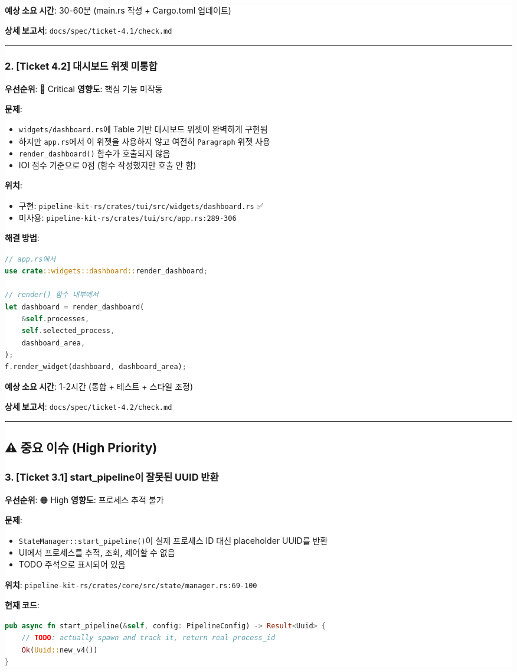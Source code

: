 **예상 소요 시간**: 30-60분 (main.rs 작성 + Cargo.toml 업데이트)

**상세 보고서**: `docs/spec/ticket-4.1/check.md`

---

### 2. [Ticket 4.2] 대시보드 위젯 미통합
**우선순위**: 🔴 Critical
**영향도**: 핵심 기능 미작동

**문제**:
- `widgets/dashboard.rs`에 Table 기반 대시보드 위젯이 완벽하게 구현됨
- 하지만 `app.rs`에서 이 위젯을 사용하지 않고 여전히 `Paragraph` 위젯 사용
- `render_dashboard()` 함수가 호출되지 않음
- IOI 점수 기준으로 0점 (함수 작성했지만 호출 안 함)

**위치**:
- 구현: `pipeline-kit-rs/crates/tui/src/widgets/dashboard.rs` ✅
- 미사용: `pipeline-kit-rs/crates/tui/src/app.rs:289-306`

**해결 방법**:
```rust
// app.rs에서
use crate::widgets::dashboard::render_dashboard;

// render() 함수 내부에서
let dashboard = render_dashboard(
    &self.processes,
    self.selected_process,
    dashboard_area,
);
f.render_widget(dashboard, dashboard_area);
```

**예상 소요 시간**: 1-2시간 (통합 + 테스트 + 스타일 조정)

**상세 보고서**: `docs/spec/ticket-4.2/check.md`

---

## ⚠️ 중요 이슈 (High Priority)

### 3. [Ticket 3.1] start_pipeline이 잘못된 UUID 반환
**우선순위**: 🟠 High
**영향도**: 프로세스 추적 불가

**문제**:
- `StateManager::start_pipeline()`이 실제 프로세스 ID 대신 placeholder UUID를 반환
- UI에서 프로세스를 추적, 조회, 제어할 수 없음
- TODO 주석으로 표시되어 있음

**위치**: `pipeline-kit-rs/crates/core/src/state/manager.rs:69-100`

**현재 코드**:
```rust
pub async fn start_pipeline(&self, config: PipelineConfig) -> Result<Uuid> {
    // TODO: actually spawn and track it, return real process_id
    Ok(Uuid::new_v4())
}
```
